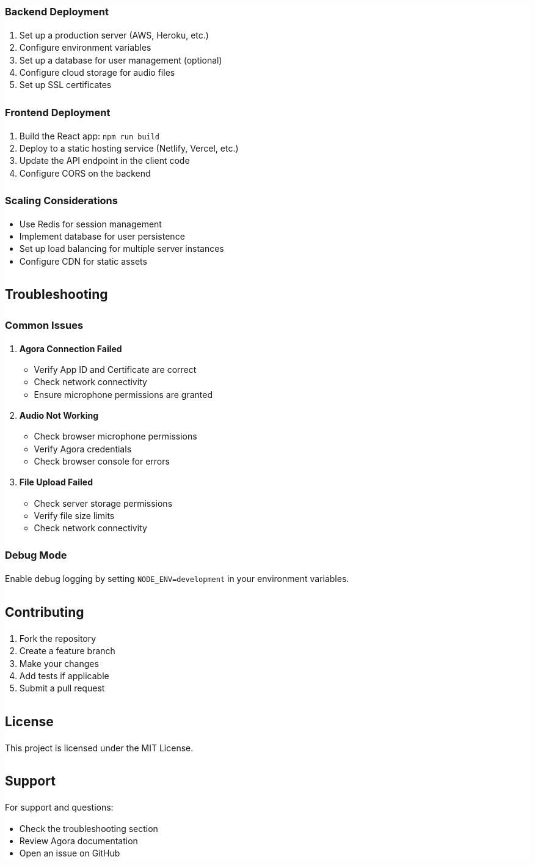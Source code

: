 ### Backend Deployment
1. Set up a production server (AWS, Heroku, etc.)
2. Configure environment variables
3. Set up a database for user management (optional)
4. Configure cloud storage for audio files
5. Set up SSL certificates

### Frontend Deployment
1. Build the React app: `npm run build`
2. Deploy to a static hosting service (Netlify, Vercel, etc.)
3. Update the API endpoint in the client code
4. Configure CORS on the backend

### Scaling Considerations
- Use Redis for session management
- Implement database for user persistence
- Set up load balancing for multiple server instances
- Configure CDN for static assets

## Troubleshooting

### Common Issues

1. **Agora Connection Failed**
   - Verify App ID and Certificate are correct
   - Check network connectivity
   - Ensure microphone permissions are granted

2. **Audio Not Working**
   - Check browser microphone permissions
   - Verify Agora credentials
   - Check browser console for errors

3. **File Upload Failed**
   - Check server storage permissions
   - Verify file size limits
   - Check network connectivity

### Debug Mode

Enable debug logging by setting `NODE_ENV=development` in your environment variables.

## Contributing

1. Fork the repository
2. Create a feature branch
3. Make your changes
4. Add tests if applicable
5. Submit a pull request

## License

This project is licensed under the MIT License.

## Support

For support and questions:
- Check the troubleshooting section
- Review Agora documentation
- Open an issue on GitHub
